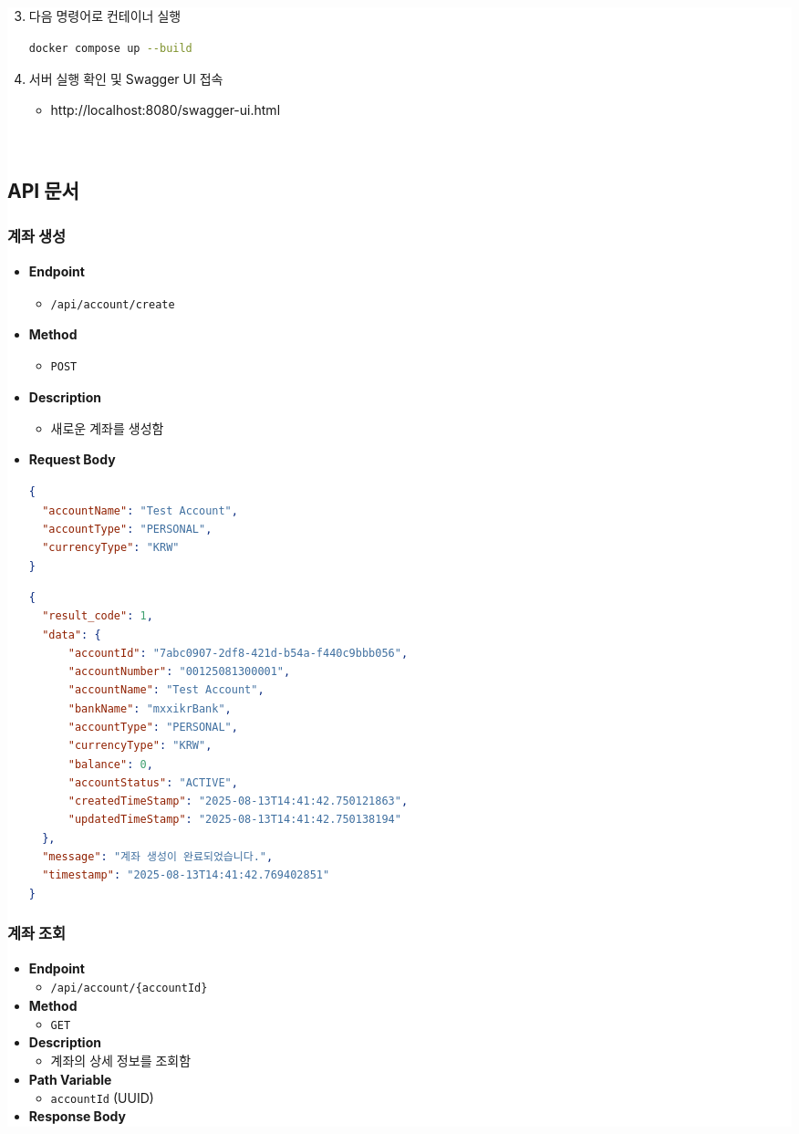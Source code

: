 3. 다음 명령어로 컨테이너 실행

    ```bash
    docker compose up --build
    ```

4. 서버 실행 확인 및 Swagger UI 접속

    - http://localhost:8080/swagger-ui.html

<br>

## API 문서

### 계좌 생성

* **Endpoint**
    - `/api/account/create`
* **Method**
    - `POST`
* **Description**
    - 새로운 계좌를 생성함
* **Request Body**

  ```json
  {
    "accountName": "Test Account",
    "accountType": "PERSONAL",
    "currencyType": "KRW"
  }
  ```
  ```json
  {
    "result_code": 1,
    "data": {
        "accountId": "7abc0907-2df8-421d-b54a-f440c9bbb056",
        "accountNumber": "00125081300001",
        "accountName": "Test Account",
        "bankName": "mxxikrBank",
        "accountType": "PERSONAL",
        "currencyType": "KRW",
        "balance": 0,
        "accountStatus": "ACTIVE",
        "createdTimeStamp": "2025-08-13T14:41:42.750121863",
        "updatedTimeStamp": "2025-08-13T14:41:42.750138194"
    },
    "message": "계좌 생성이 완료되었습니다.",
    "timestamp": "2025-08-13T14:41:42.769402851"
  }
  ```

### 계좌 조회

* **Endpoint**
    - `/api/account/{accountId}`
* **Method**
    - `GET`
* **Description**
    - 계좌의 상세 정보를 조회함
* **Path Variable**
    - `accountId` (UUID)
* **Response Body**

